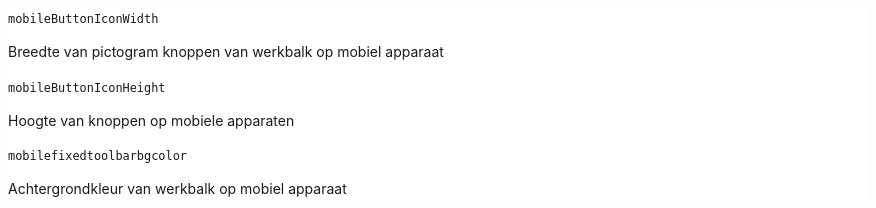   </tr> 
  <tr> 
   <td><p><code>mobileButtonIconWidth</code></p> </td> 
   <td><p>Breedte van pictogram knoppen van werkbalk op mobiel apparaat</p> </td> 
  </tr> 
  <tr> 
   <td><p><code>mobileButtonIconHeight</code></p> </td> 
   <td><p>Hoogte van knoppen op mobiele apparaten</p> </td> 
  </tr> 
  <tr> 
   <td><p><code>mobilefixedtoolbarbgcolor</code></p> </td> 
   <td><p>Achtergrondkleur van werkbalk op mobiel apparaat</p> </td> 
  </tr> 
 </tbody> 
</table>
